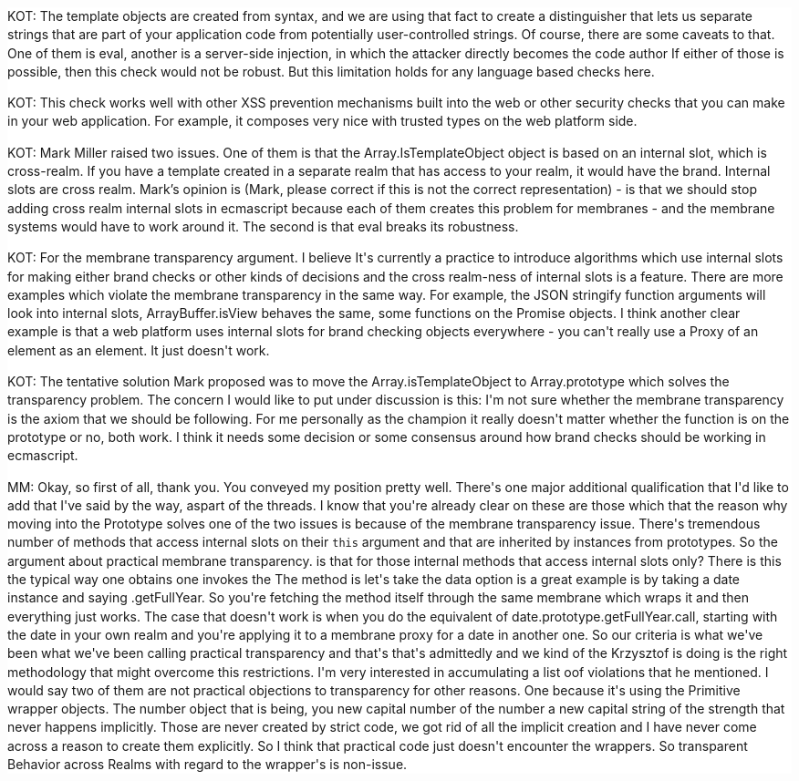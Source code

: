 KOT: The template objects are created from syntax, and we are using that fact to create a distinguisher that lets us separate strings that are part of your application code from potentially user-controlled strings. Of course, there are some caveats to that. One of them is eval, another is a server-side injection, in which the attacker directly becomes the code author If either of those is possible, then this check would not be robust. But this limitation holds for any language based checks here.

KOT: This check works well with other XSS prevention mechanisms built into the web or other security checks that you can make in your web application. For example, it composes very nice with trusted types on the web platform side.

KOT: Mark Miller raised two issues. One of them is that the Array.IsTemplateObject object is based on an internal slot, which is cross-realm. If you have a template created in a separate realm that has access to your realm, it would have the brand. Internal slots are cross realm. Mark’s opinion is (Mark, please correct if this is not the correct representation) - is that we should stop adding cross realm internal slots in ecmascript because each of them creates this problem for membranes - and the membrane systems would have to work around it. The second is that eval breaks its robustness.

KOT: For the membrane transparency argument. I believe It's currently a practice to  introduce algorithms which use internal slots for making either brand checks or other kinds of decisions and the cross realm-ness of internal slots is a feature. There are more examples which violate the membrane transparency in the same way. For example, the JSON stringify function arguments will look into internal slots, ArrayBuffer.isView behaves the same, some functions on the Promise objects. I think another clear example is that a web platform uses internal slots for brand checking objects everywhere - you can't really use a Proxy of an element as an element. It just doesn't work.

KOT: The tentative solution Mark proposed was to move the Array.isTemplateObject to Array.prototype which solves the transparency problem. The concern I would like to put under discussion is this: I'm not sure whether the membrane transparency is the axiom that we should be following. For me personally as the champion it really doesn't matter whether the function is on the prototype or no, both work. I think it needs some decision or some consensus around how brand checks should be working in ecmascript.

MM: Okay, so first of all, thank you. You conveyed my position pretty well. There's one major additional qualification that I'd like to add that I've said by the way, aspart of the threads. I know that you're already clear on these are those which that the reason why moving into the Prototype solves one of the two issues is because of the membrane transparency issue. There's tremendous number of methods that access internal slots on their `this` argument and that are inherited by instances from prototypes. So the argument about practical membrane transparency. is that for those internal methods that access internal slots only? There is this the typical way one obtains one invokes the The method is let's take the data option is a great example is by taking a date instance and saying .getFullYear. So you're fetching the method itself through the same membrane which wraps it and then everything just works. The case that doesn't work is when you do the equivalent of date.prototype.getFullYear.call, starting with the date in your own realm and you're applying it to a membrane proxy for a date in another one. So our criteria is what we've been what we've been calling practical transparency and that's that's admittedly and we kind of the Krzysztof is doing is the right methodology that might overcome this restrictions. I'm very interested in accumulating a list oof violations that he mentioned. I would say two of them are not practical objections to transparency for other reasons. One because it's using the Primitive wrapper objects. The number object that is being, you new capital number of the number a new capital string of the strength that never happens implicitly. Those are never created by strict code, we got rid of all the implicit creation and I have never come across a reason to create them explicitly. So I think that practical code just doesn't encounter the wrappers. So transparent Behavior across Realms with regard to the wrapper's is non-issue. 
